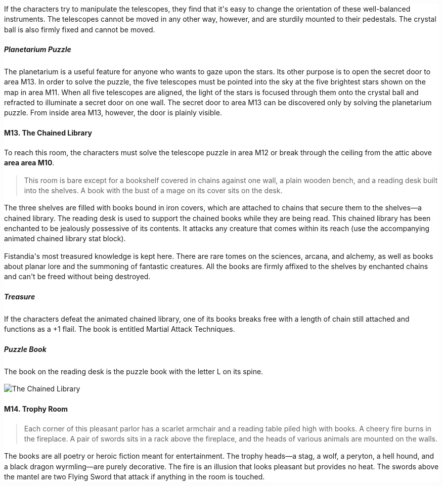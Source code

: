 If the characters try to manipulate the telescopes, they find that it's easy to change the orientation of these well-balanced instruments. The telescopes cannot be moved in any other way, however, and are sturdily mounted to their pedestals. The crystal ball is also firmly fixed and cannot be moved.

##### Planetarium Puzzle

The planetarium is a useful feature for anyone who wants to gaze upon the stars. Its other purpose is to open the secret door to area M13. In order to solve the puzzle, the five telescopes must be pointed into the sky at the five brightest stars shown on the map in area M11. When all five telescopes are aligned, the light of the stars is focused through them onto the crystal ball and refracted to illuminate a secret door on one wall. The secret door to area M13 can be discovered only by solving the planetarium puzzle. From inside area M13, however, the door is plainly visible.

#### M13. The Chained Library

To reach this room, the characters must solve the telescope puzzle in area M12 or break through the ceiling from the attic above **area area M10**.

> This room is bare except for a bookshelf covered in chains against one wall, a plain wooden bench, and a reading desk built into the shelves. A book with the bust of a mage on its cover sits on the desk.

The three shelves are filled with books bound in iron covers, which are attached to chains that secure them to the shelves—a chained library. The reading desk is used to support the chained books while they are being read. This chained library has been enchanted to be jealously possessive of its contents. It attacks any creature that comes within its reach (use the accompanying animated chained library stat block).

Fistandia's most treasured knowledge is kept here. There are rare tomes on the sciences, arcana, and alchemy, as well as books about planar lore and the summoning of fantastic creatures. All the books are firmly affixed to the shelves by enchanted chains and can't be freed without being destroyed.

##### Treasure

If the characters defeat the animated chained library, one of its books breaks free with a length of chain still attached and functions as a <wc-fetch type="item">+1 flail</wc-fetch>. The book is entitled Martial Attack Techniques.

##### Puzzle Book

The book on the reading desk is the puzzle book with the letter L on its spine.

![The Chained Library](adventure/CM/013-02-002.the-chained-library.png)

#### M14. Trophy Room

> Each corner of this pleasant parlor has a scarlet armchair and a reading table piled high with books. A cheery fire burns in the fireplace. A pair of swords sits in a rack above the fireplace, and the heads of various animals are mounted on the walls.

The books are all poetry or heroic fiction meant for entertainment. The trophy heads—a stag, a wolf, a peryton, a hell hound, and a black dragon wyrmling—are purely decorative. The fire is an illusion that looks pleasant but provides no heat. The swords above the mantel are two Flying Sword that attack if anything in the room is touched.
